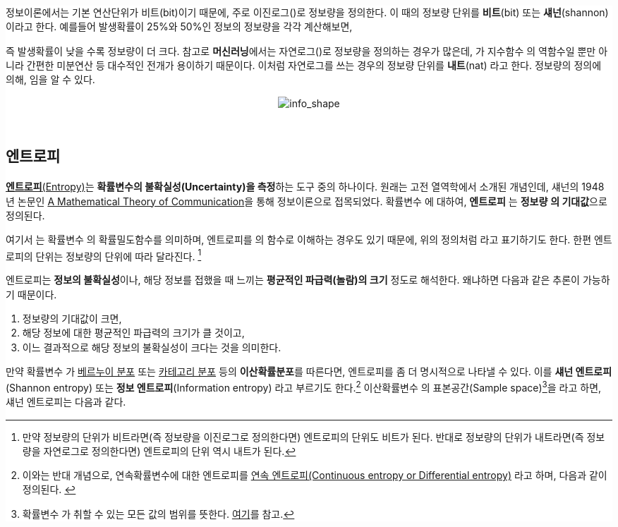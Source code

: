 
정보이론에서는 기본 연산단위가 비트(bit)이기 때문에, 주로 이진로그(<span><script type="math/tex">\log_2</script></span>)로 정보량을 정의한다. 이 때의 정보량 단위를  **비트**(bit) 또는 **섀넌**(shannon)이라고 한다. 예를들어 발생확률이 25%와 50%인 정보의 정보량을 각각 계산해보면, 

<div class="math"><script type="math/tex; mode=display">
\begin{aligned}
\mathbf{I}(0.25) &= \mathbf{I}(2^{-2})= - \log_2 2^{-2} = 2 ~\text{bit} \\
\mathbf{I}(0.50) &= \mathbf{I}(2^{-1})= - \log_2 2^{-1} = 1 ~\text{bit}
\end{aligned}
</script></div>

즉 발생확률이 낮을 수록 정보량이 더 크다. 참고로 **머신러닝**에서는 자연로그(<span><script type="math/tex">\ln</script></span>)로 정보량을 정의하는 경우가 많은데, <span><script type="math/tex">\ln x</script></span>가 지수함수 <span><script type="math/tex">e^x</script></span>의 역함수일 뿐만 아니라 간편한 미분연산 등 대수적인 전개가 용이하기 때문이다.  이처럼 자연로그를 쓰는 경우의 정보량 단위를 **내트**(nat) 라고 한다. 정보량의 정의에 의해, <span><script type="math/tex">0 \le \mathbf{I}(p) \lt \infty</script></span> 임을 알 수 있다. 


<center><img src="https://gem763.github.io/assets/img/20180816/info_shape.PNG" alt="info_shape"/></center>

<br/>

## 엔트로피

[**엔트로피**(Entropy)](https://en.wikipedia.org/wiki/Entropy_(information_theory))는 **확률변수의 불확실성(Uncertainty)을 측정**하는 도구 중의 하나이다. 원래는 고전 열역학에서 소개된 개념인데, 섀넌의 1948년 논문인 [A Mathematical Theory of Communication](https://en.wikipedia.org/wiki/A_Mathematical_Theory_of_Communication)을 통해 정보이론으로 접목되었다. 확률변수 <span><script type="math/tex">X</script></span>에 대하여, **엔트로피** <span><script type="math/tex">\mathbf{H} \in \mathbb{R}</script></span>는 **정보량** <span><script type="math/tex">\mathbf{I}</script></span> **의 기대값**으로 정의된다. 

<div class="math"><script type="math/tex; mode=display">
\mathbf{H}[X] \equiv  \mathbf{E} [\mathbf{I}(p(X))] = -\mathbf{E}[\log p(X)] = \mathbf{H}(p)
</script></div>

여기서 <span><script type="math/tex">p(x)</script></span>는 확률변수 <span><script type="math/tex">X</script></span>의 확률밀도함수를 의미하며, 엔트로피를 <span><script type="math/tex">p</script></span>의 함수로 이해하는 경우도 있기 때문에, 위의 정의처럼 <span><script type="math/tex">\mathbf{H}(p)</script></span>라고 표기하기도 한다. 한편 엔트로피의 단위는 정보량의 단위에 따라 달라진다. [^unit_entropy]

[^unit_entropy]: 만약 정보량의 단위가 비트라면(즉 정보량을 이진로그로 정의한다면) 엔트로피의 단위도 비트가 된다. 반대로 정보량의 단위가 내트라면(즉 정보량을 자연로그로 정의한다면) 엔트로피의 단위 역시 내트가 된다. 

엔트로피는 **정보의 불확실성**이나, 해당 정보를 접했을 때 느끼는 **평균적인 파급력(놀람)의 크기** 정도로 해석한다. 왜냐하면 다음과 같은 추론이 가능하기 때문이다. 

1. 정보량의 기대값이 크면, 
2. 해당 정보에 대한 평균적인 파급력의 크기가 클 것이고, 
3. 이느 결과적으로 해당 정보의 불확실성이 크다는 것을 의미한다. 

만약 확률변수 <span><script type="math/tex">X</script></span>가 [베르누이 분포](https://gem763.github.io/probability%20theory/%EB%B2%A0%EB%A5%B4%EB%88%84%EC%9D%B4-%EB%B6%84%ED%8F%AC%EC%99%80-%EC%9D%B4%ED%95%AD%EB%B6%84%ED%8F%AC.html) 또는 [카테고리 분포](https://gem763.github.io/probability%20theory/%EC%B9%B4%ED%85%8C%EA%B3%A0%EB%A6%AC-%EB%B6%84%ED%8F%AC%EC%99%80-%EB%8B%A4%ED%95%AD%EB%B6%84%ED%8F%AC.html) 등의 **이산확률분포**를 따른다면, 엔트로피를 좀 더 명시적으로 나타낼 수 있다. 이를 **섀넌 엔트로피**(Shannon entropy) 또는 **정보 엔트로피**(Information entropy) 라고 부르기도 한다.[^info_entropy] 이산확률변수 <span><script type="math/tex">X</script></span>의 표본공간(Sample space)[^sample_space]을 <span><script type="math/tex">\mathbb{X}</script></span> 라고 하면, 섀넌 엔트로피는 다음과 같다. 


[^sample_space]: 확률변수 <span><script type="math/tex">X</script></span>가 취할 수 있는 모든 값의 범위를 뜻한다. [여기](https://en.wikipedia.org/wiki/Sample_space)를 참고. 
[^info_entropy]: 이와는 반대 개념으로, 연속확률변수에 대한 엔트로피를 [연속 엔트로피(Continuous entropy or Differential entropy)](https://en.wikipedia.org/wiki/Entropy_(information_theory)#Extending_discrete_entropy_to_the_continuous_case) 라고 하며, 다음과 같이 정의된다. <script type="math/tex; mode=display">\mathbf{H}[X] = -\int_{x \in \mathbb{X}} p(x) \log p(x) ~dx</script>
[^bin_entropy]: 보통은 이진로그로 정의하는 경우가 많으나, 여기에서는 자연로그를 썼다. 
[^cond_entropy]: 조건부 불확실성 또는 Equivocation 라고도 부른다. 
[^chain]: 수학에는 굉장히 다양한 종류의 Chain rule 들이 존재한다. [여기](https://en.wikipedia.org/wiki/Chain_rule)와 [여기](https://en.wikipedia.org/wiki/Chain_rule_(probability))를 참고. 